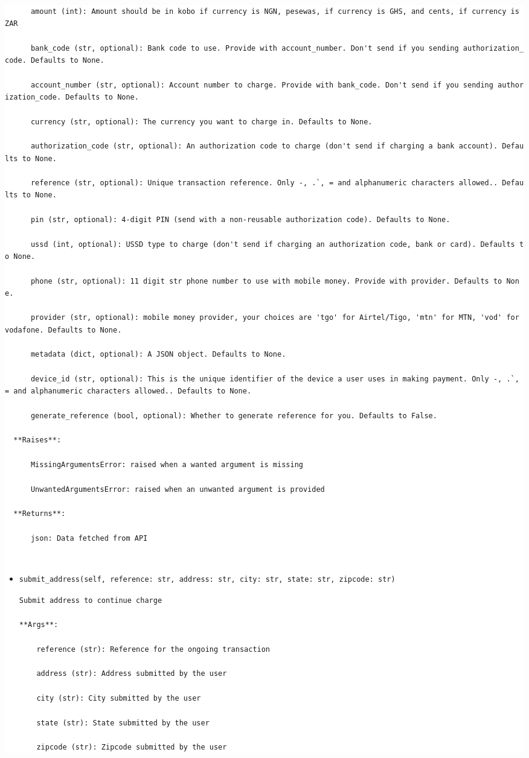           amount (int): Amount should be in kobo if currency is NGN, pesewas, if currency is GHS, and cents, if currency is ZAR

          bank_code (str, optional): Bank code to use. Provide with account_number. Don't send if you sending authorization_code. Defaults to None.

          account_number (str, optional): Account number to charge. Provide with bank_code. Don't send if you sending authorization_code. Defaults to None.

          currency (str, optional): The currency you want to charge in. Defaults to None.

          authorization_code (str, optional): An authorization code to charge (don't send if charging a bank account). Defaults to None.

          reference (str, optional): Unique transaction reference. Only -, .`, = and alphanumeric characters allowed.. Defaults to None.

          pin (str, optional): 4-digit PIN (send with a non-reusable authorization code). Defaults to None.

          ussd (int, optional): USSD type to charge (don't send if charging an authorization code, bank or card). Defaults to None.

          phone (str, optional): 11 digit str phone number to use with mobile money. Provide with provider. Defaults to None.

          provider (str, optional): mobile money provider, your choices are 'tgo' for Airtel/Tigo, 'mtn' for MTN, 'vod' for vodafone. Defaults to None.

          metadata (dict, optional): A JSON object. Defaults to None.

          device_id (str, optional): This is the unique identifier of the device a user uses in making payment. Only -, .`, = and alphanumeric characters allowed.. Defaults to None.

          generate_reference (bool, optional): Whether to generate reference for you. Defaults to False.

      **Raises**:

          MissingArgumentsError: raised when a wanted argument is missing

          UnwantedArgumentsError: raised when an unwanted argument is provided

      **Returns**:

          json: Data fetched from API

  <br>

- `submit_address(self, reference: str, address: str, city: str, state: str, zipcode: str)`

      Submit address to continue charge

      **Args**:

          reference (str): Reference for the ongoing transaction

          address (str): Address submitted by the user

          city (str): City submitted by the user

          state (str): State submitted by the user

          zipcode (str): Zipcode submitted by the user
